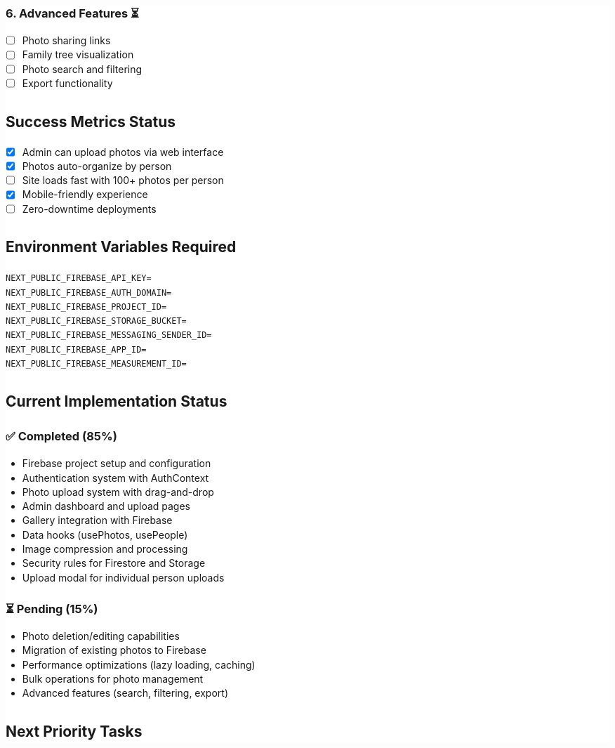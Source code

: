 ### 6. Advanced Features ⏳

- [ ] Photo sharing links
- [ ] Family tree visualization
- [ ] Photo search and filtering
- [ ] Export functionality

## Success Metrics Status

- [x] Admin can upload photos via web interface
- [x] Photos auto-organize by person
- [ ] Site loads fast with 100+ photos per person
- [x] Mobile-friendly experience
- [ ] Zero-downtime deployments

## Environment Variables Required

```env
NEXT_PUBLIC_FIREBASE_API_KEY=
NEXT_PUBLIC_FIREBASE_AUTH_DOMAIN=
NEXT_PUBLIC_FIREBASE_PROJECT_ID=
NEXT_PUBLIC_FIREBASE_STORAGE_BUCKET=
NEXT_PUBLIC_FIREBASE_MESSAGING_SENDER_ID=
NEXT_PUBLIC_FIREBASE_APP_ID=
NEXT_PUBLIC_FIREBASE_MEASUREMENT_ID=
```

## Current Implementation Status

### ✅ Completed (85%)

- Firebase project setup and configuration
- Authentication system with AuthContext
- Photo upload system with drag-and-drop
- Admin dashboard and upload pages
- Gallery integration with Firebase
- Data hooks (usePhotos, usePeople)
- Image compression and processing
- Security rules for Firestore and Storage
- Upload modal for individual person uploads

### ⏳ Pending (15%)

- Photo deletion/editing capabilities
- Migration of existing photos to Firebase
- Performance optimizations (lazy loading, caching)
- Bulk operations for photo management
- Advanced features (search, filtering, export)

## Next Priority Tasks
